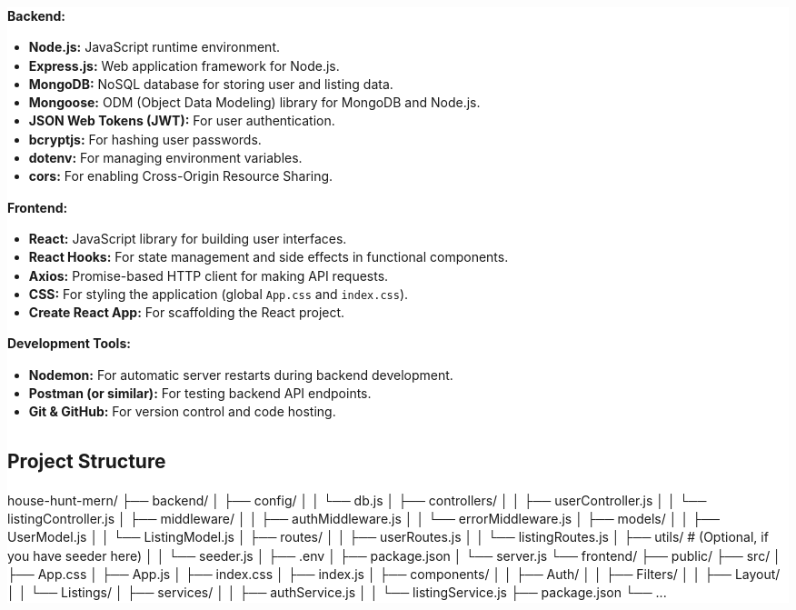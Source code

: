 **Backend:**
-   **Node.js:** JavaScript runtime environment.
-   **Express.js:** Web application framework for Node.js.
-   **MongoDB:** NoSQL database for storing user and listing data.
-   **Mongoose:** ODM (Object Data Modeling) library for MongoDB and Node.js.
-   **JSON Web Tokens (JWT):** For user authentication.
-   **bcryptjs:** For hashing user passwords.
-   **dotenv:** For managing environment variables.
-   **cors:** For enabling Cross-Origin Resource Sharing.

**Frontend:**
-   **React:** JavaScript library for building user interfaces.
-   **React Hooks:** For state management and side effects in functional components.
-   **Axios:** Promise-based HTTP client for making API requests.
-   **CSS:** For styling the application (global `App.css` and `index.css`).
-   **Create React App:** For scaffolding the React project.

**Development Tools:**
-   **Nodemon:** For automatic server restarts during backend development.
-   **Postman (or similar):** For testing backend API endpoints.
-   **Git & GitHub:** For version control and code hosting.

## Project Structure

house-hunt-mern/
├── backend/
│ ├── config/
│ │ └── db.js
│ ├── controllers/
│ │ ├── userController.js
│ │ └── listingController.js
│ ├── middleware/
│ │ ├── authMiddleware.js
│ │ └── errorMiddleware.js
│ ├── models/
│ │ ├── UserModel.js
│ │ └── ListingModel.js
│ ├── routes/
│ │ ├── userRoutes.js
│ │ └── listingRoutes.js
│ ├── utils/ # (Optional, if you have seeder here)
│ │ └── seeder.js
│ ├── .env
│ ├── package.json
│ └── server.js
└── frontend/
├── public/
├── src/
│ ├── App.css
│ ├── App.js
│ ├── index.css
│ ├── index.js
│ ├── components/
│ │ ├── Auth/
│ │ ├── Filters/
│ │ ├── Layout/
│ │ └── Listings/
│ ├── services/
│ │ ├── authService.js
│ │ └── listingService.js
├── package.json
└── ...
